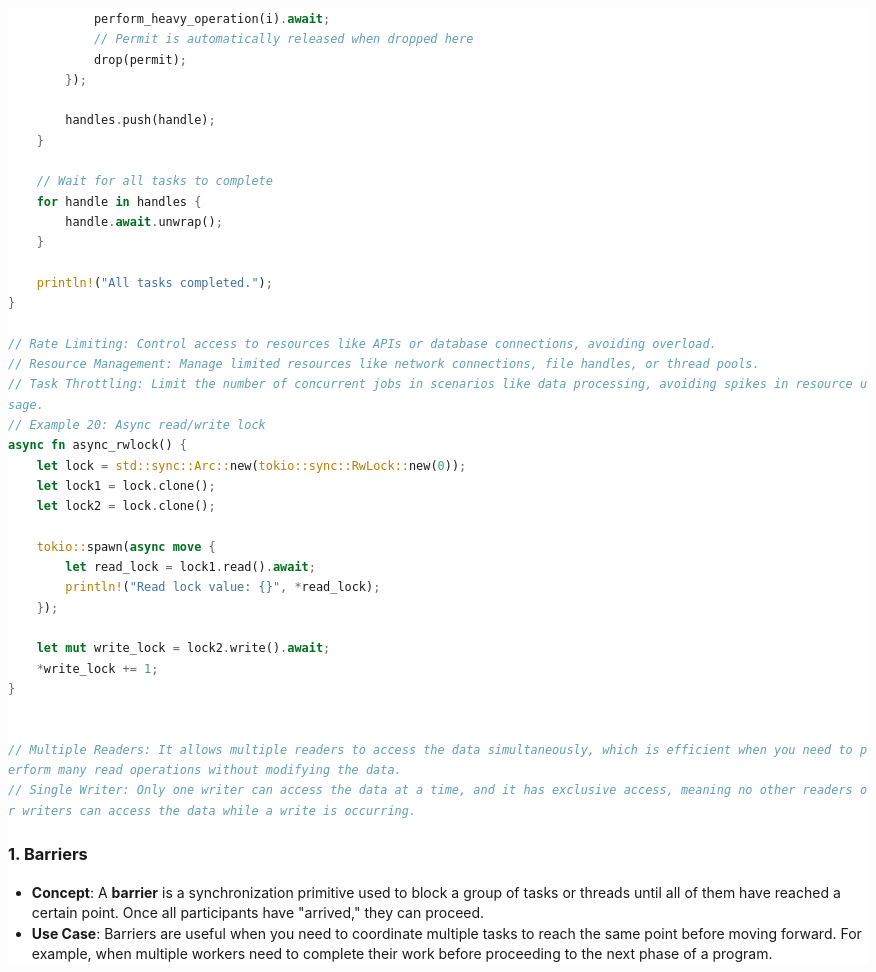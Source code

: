 ```rust
            perform_heavy_operation(i).await;
            // Permit is automatically released when dropped here
            drop(permit);
        });

        handles.push(handle);
    }

    // Wait for all tasks to complete
    for handle in handles {
        handle.await.unwrap();
    }

    println!("All tasks completed.");
}

// Rate Limiting: Control access to resources like APIs or database connections, avoiding overload.
// Resource Management: Manage limited resources like network connections, file handles, or thread pools.
// Task Throttling: Limit the number of concurrent jobs in scenarios like data processing, avoiding spikes in resource usage.
// Example 20: Async read/write lock
async fn async_rwlock() {
    let lock = std::sync::Arc::new(tokio::sync::RwLock::new(0));
    let lock1 = lock.clone();
    let lock2 = lock.clone();

    tokio::spawn(async move {
        let read_lock = lock1.read().await;
        println!("Read lock value: {}", *read_lock);
    });

    let mut write_lock = lock2.write().await;
    *write_lock += 1;
}


// Multiple Readers: It allows multiple readers to access the data simultaneously, which is efficient when you need to perform many read operations without modifying the data.
// Single Writer: Only one writer can access the data at a time, and it has exclusive access, meaning no other readers or writers can access the data while a write is occurring.


```

### 1. **Barriers**

- **Concept**: A **barrier** is a synchronization primitive used to block a group of tasks or threads until all of them have reached a certain point. Once all participants have "arrived," they can proceed.
- **Use Case**: Barriers are useful when you need to coordinate multiple tasks to reach the same point before moving forward. For example, when multiple workers need to complete their work before proceeding to the next phase of a program.

